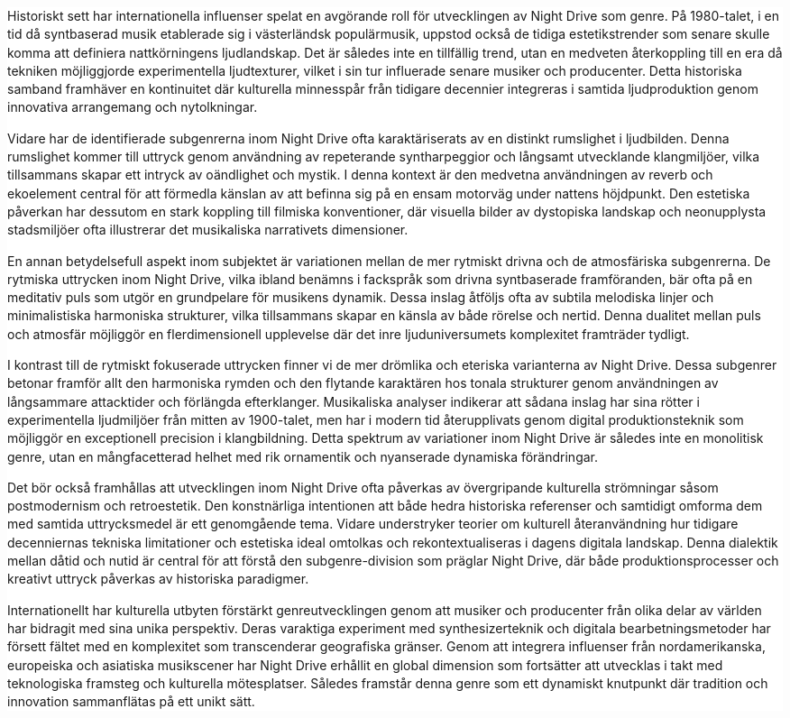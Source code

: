 Historiskt sett har internationella influenser spelat en avgörande roll för utvecklingen av Night
Drive som genre. På 1980-talet, i en tid då syntbaserad musik etablerade sig i västerländsk
populärmusik, uppstod också de tidiga estetikstrender som senare skulle komma att definiera
nattkörningens ljudlandskap. Det är således inte en tillfällig trend, utan en medveten återkoppling
till en era då tekniken möjliggjorde experimentella ljudtexturer, vilket i sin tur influerade senare
musiker och producenter. Detta historiska samband framhäver en kontinuitet där kulturella minnesspår
från tidigare decennier integreras i samtida ljudproduktion genom innovativa arrangemang och
nytolkningar.

Vidare har de identifierade subgenrerna inom Night Drive ofta karaktäriserats av en distinkt
rumslighet i ljudbilden. Denna rumslighet kommer till uttryck genom användning av repeterande
syntharpeggior och långsamt utvecklande klangmiljöer, vilka tillsammans skapar ett intryck av
oändlighet och mystik. I denna kontext är den medvetna användningen av reverb och ekoelement central
för att förmedla känslan av att befinna sig på en ensam motorväg under nattens höjdpunkt. Den
estetiska påverkan har dessutom en stark koppling till filmiska konventioner, där visuella bilder av
dystopiska landskap och neonupplysta stadsmiljöer ofta illustrerar det musikaliska narrativets
dimensioner.

En annan betydelsefull aspekt inom subjektet är variationen mellan de mer rytmiskt drivna och de
atmosfäriska subgenrerna. De rytmiska uttrycken inom Night Drive, vilka ibland benämns i fackspråk
som drivna syntbaserade framföranden, bär ofta på en meditativ puls som utgör en grundpelare för
musikens dynamik. Dessa inslag åtföljs ofta av subtila melodiska linjer och minimalistiska
harmoniska strukturer, vilka tillsammans skapar en känsla av både rörelse och nertid. Denna dualitet
mellan puls och atmosfär möjliggör en flerdimensionell upplevelse där det inre ljuduniversumets
komplexitet framträder tydligt.

I kontrast till de rytmiskt fokuserade uttrycken finner vi de mer drömlika och eteriska varianterna
av Night Drive. Dessa subgenrer betonar framför allt den harmoniska rymden och den flytande
karaktären hos tonala strukturer genom användningen av långsammare attacktider och förlängda
efterklanger. Musikaliska analyser indikerar att sådana inslag har sina rötter i experimentella
ljudmiljöer från mitten av 1900-talet, men har i modern tid återupplivats genom digital
produktionsteknik som möjliggör en exceptionell precision i klangbildning. Detta spektrum av
variationer inom Night Drive är således inte en monolitisk genre, utan en mångfacetterad helhet med
rik ornamentik och nyanserade dynamiska förändringar.

Det bör också framhållas att utvecklingen inom Night Drive ofta påverkas av övergripande kulturella
strömningar såsom postmodernism och retroestetik. Den konstnärliga intentionen att både hedra
historiska referenser och samtidigt omforma dem med samtida uttrycksmedel är ett genomgående tema.
Vidare understryker teorier om kulturell återanvändning hur tidigare decenniernas tekniska
limitationer och estetiska ideal omtolkas och rekontextualiseras i dagens digitala landskap. Denna
dialektik mellan dåtid och nutid är central för att förstå den subgenre-division som präglar Night
Drive, där både produktionsprocesser och kreativt uttryck påverkas av historiska paradigmer.

Internationellt har kulturella utbyten förstärkt genreutvecklingen genom att musiker och producenter
från olika delar av världen har bidragit med sina unika perspektiv. Deras varaktiga experiment med
synthesizerteknik och digitala bearbetningsmetoder har försett fältet med en komplexitet som
transcenderar geografiska gränser. Genom att integrera influenser från nordamerikanska, europeiska
och asiatiska musikscener har Night Drive erhållit en global dimension som fortsätter att utvecklas
i takt med teknologiska framsteg och kulturella mötesplatser. Således framstår denna genre som ett
dynamiskt knutpunkt där tradition och innovation sammanflätas på ett unikt sätt.
